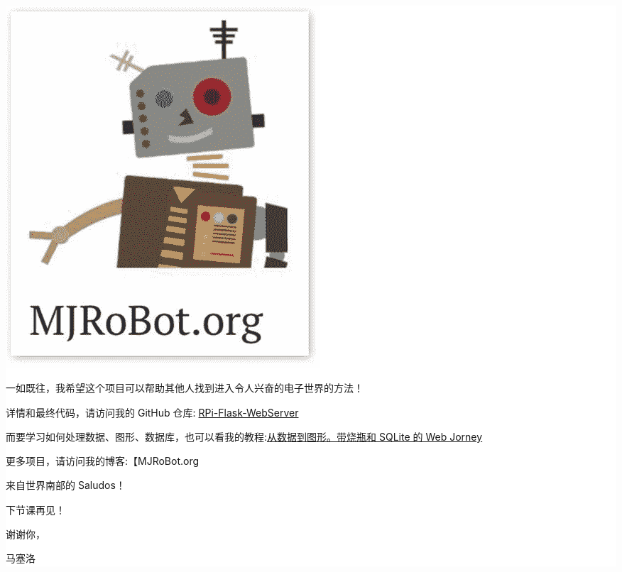 ![](img/bdacf29fe7726a43f92de15ecb214668.png)

一如既往，我希望这个项目可以帮助其他人找到进入令人兴奋的电子世界的方法！

详情和最终代码，请访问我的 GitHub 仓库: [RPi-Flask-WebServer](https://github.com/Mjrovai/RPi-Flask-WebServer)

而要学习如何处理数据、图形、数据库，也可以看我的教程:[从数据到图形。带烧瓶和 SQLite 的 Web Jorney](https://www.hackster.io/mjrobot/from-data-to-graph-a-web-jorney-with-flask-and-sqlite-4dba35)

更多项目，请访问我的博客:【MJRoBot.org 

来自世界南部的 Saludos！

下节课再见！

谢谢你，

马塞洛